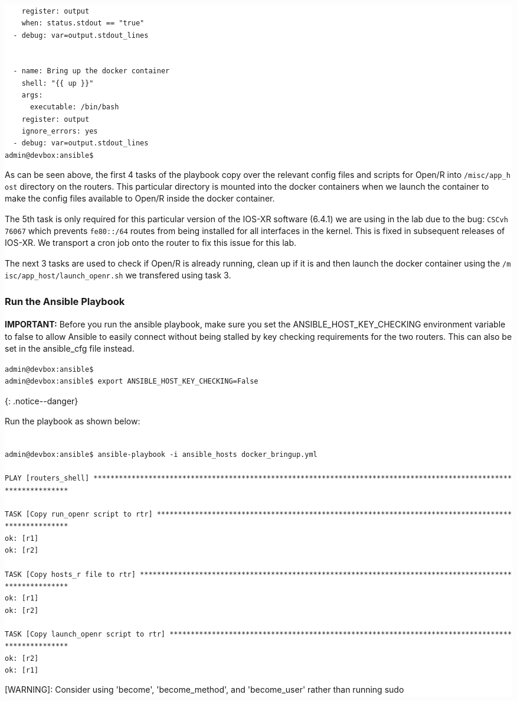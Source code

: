 ```
    register: output
    when: status.stdout == "true"
  - debug: var=output.stdout_lines


  - name: Bring up the docker container 
    shell: "{{ up }}"
    args:
      executable: /bin/bash
    register: output
    ignore_errors: yes
  - debug: var=output.stdout_lines  
admin@devbox:ansible$ 
```


As can be seen above, the first 4 tasks of the playbook copy over the relevant config files and scripts for Open/R into `/misc/app_host` directory on the routers. This particular directory is mounted into the docker containers when we launch the container to make the config files available to Open/R inside the docker container. 

The 5th task is only required for this particular version of the IOS-XR software (6.4.1) we are using in the lab due to the bug: `CSCvh76067` which prevents `fe80::/64` routes from being installed for all interfaces in the kernel. This is fixed in subsequent releases of IOS-XR.
We transport a cron job onto the router to fix this issue for this lab.

The next 3 tasks are used to check if Open/R is already running, clean up if it is and then launch the docker container using the `/misc/app_host/launch_openr.sh` we transfered using task 3. 




### Run the Ansible Playbook

**IMPORTANT:** Before you run the ansible playbook, make sure you set the ANSIBLE_HOST_KEY_CHECKING 
environment variable to false to allow Ansible to easily connect without being stalled by key
checking requirements for the two routers. This can also be set in the ansible_cfg file instead.
```
admin@devbox:ansible$ 
admin@devbox:ansible$ export ANSIBLE_HOST_KEY_CHECKING=False
```  
{: .notice--danger}



Run the playbook as shown below: 


```

admin@devbox:ansible$ ansible-playbook -i ansible_hosts docker_bringup.yml 

PLAY [routers_shell] ******************************************************************************************************************

TASK [Copy run_openr script to rtr] ***************************************************************************************************
ok: [r1]
ok: [r2]

TASK [Copy hosts_r file to rtr] *******************************************************************************************************
ok: [r1]
ok: [r2]

TASK [Copy launch_openr script to rtr] ************************************************************************************************
ok: [r2]
ok: [r1]
```

 [WARNING]: Consider using 'become', 'become_method', and 'become_user' rather than running sudo